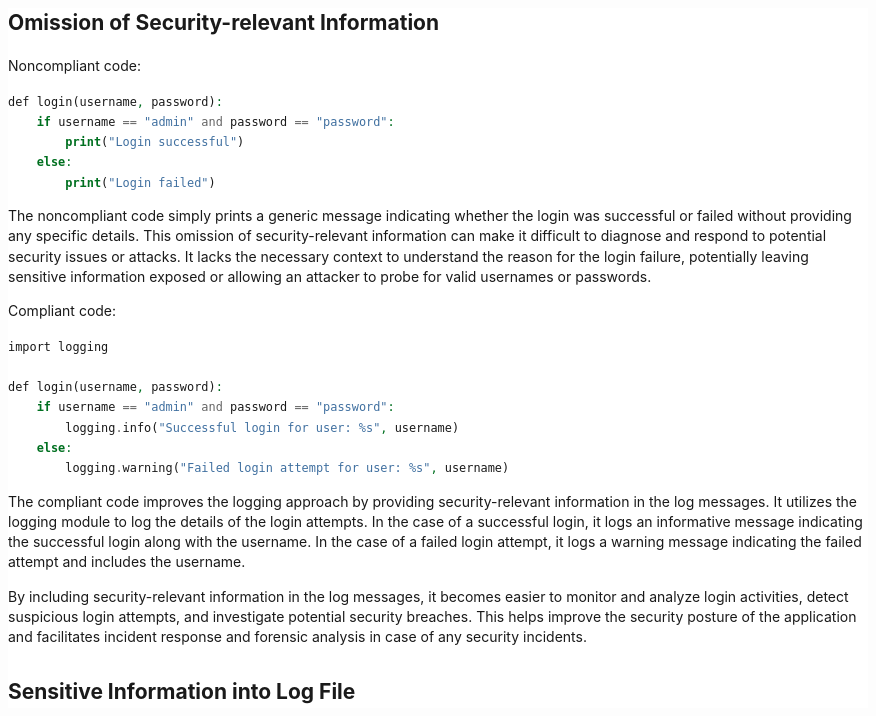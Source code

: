 





## Omission of Security-relevant Information

<span class="d-inline-block p-2 mr-1 v-align-middle bg-red-000"></span>Noncompliant code:


```php
def login(username, password):
    if username == "admin" and password == "password":
        print("Login successful")
    else:
        print("Login failed")
```


The noncompliant code simply prints a generic message indicating whether the login was successful or failed without providing any specific details. This omission of security-relevant information can make it difficult to diagnose and respond to potential security issues or attacks. It lacks the necessary context to understand the reason for the login failure, potentially leaving sensitive information exposed or allowing an attacker to probe for valid usernames or passwords.




<span class="d-inline-block p-2 mr-1 v-align-middle bg-green-000"></span>Compliant code:


```php
import logging

def login(username, password):
    if username == "admin" and password == "password":
        logging.info("Successful login for user: %s", username)
    else:
        logging.warning("Failed login attempt for user: %s", username)
```


The compliant code improves the logging approach by providing security-relevant information in the log messages. It utilizes the logging module to log the details of the login attempts. In the case of a successful login, it logs an informative message indicating the successful login along with the username. In the case of a failed login attempt, it logs a warning message indicating the failed attempt and includes the username.


By including security-relevant information in the log messages, it becomes easier to monitor and analyze login activities, detect suspicious login attempts, and investigate potential security breaches. This helps improve the security posture of the application and facilitates incident response and forensic analysis in case of any security incidents.








## Sensitive Information into Log File
